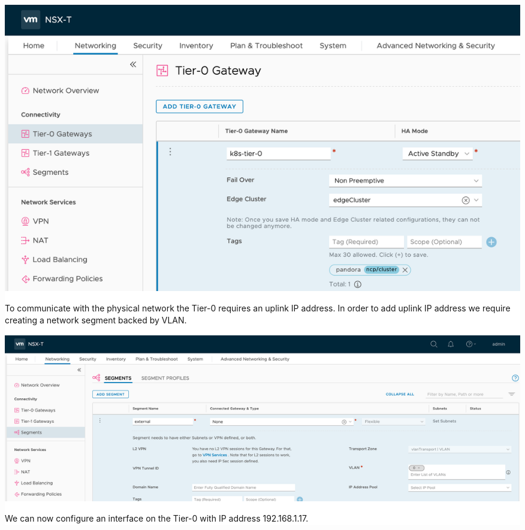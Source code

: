 ![NSX-T Tier-0 Router](/images/k8s-nsxt-tier0.png)

To communicate with the physical network the Tier-0 requires an uplink IP address.  In order to add uplink IP address we require creating a network segment backed by VLAN.

![VLAN Backed Segment](/images/k8s-nsxt-physical-segment.png)

We can now configure an interface on the Tier-0 with IP address 192.168.1.17.
